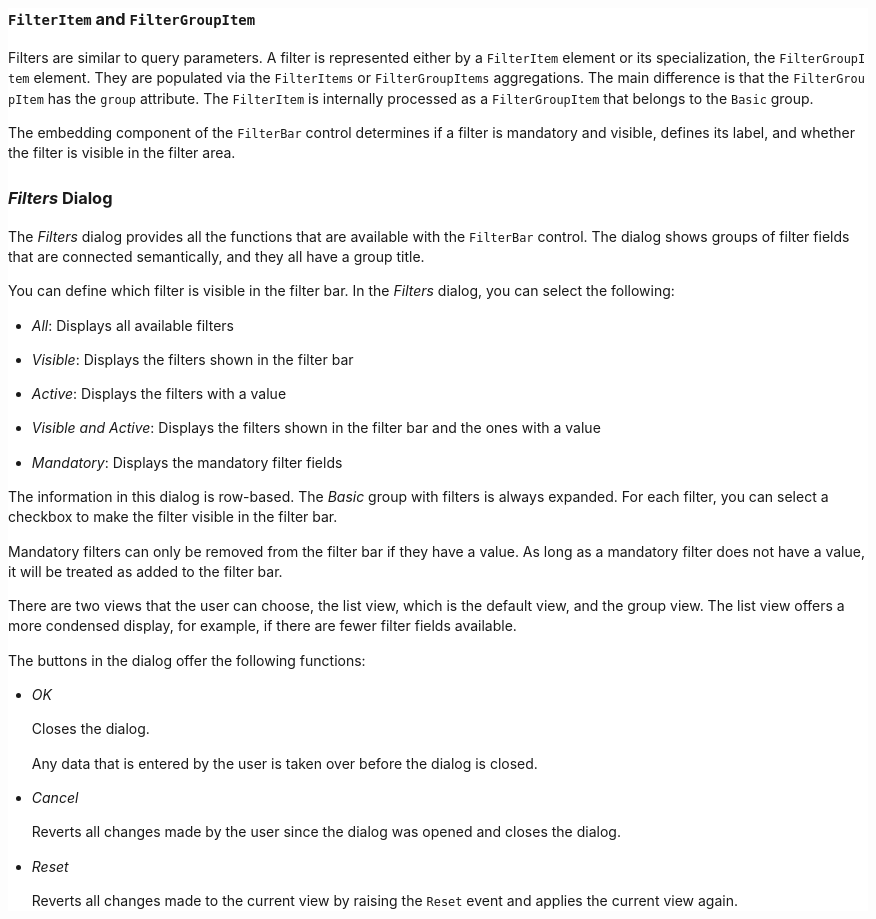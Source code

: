 

### `FilterItem` and `FilterGroupItem`

Filters are similar to query parameters. A filter is represented either by a `FilterItem` element or its specialization, the `FilterGroupItem` element. They are populated via the `FilterItems` or `FilterGroupItems` aggregations. The main difference is that the `FilterGroupItem` has the `group` attribute. The `FilterItem` is internally processed as a `FilterGroupItem` that belongs to the `Basic` group.

The embedding component of the `FilterBar` control determines if a filter is mandatory and visible, defines its label, and whether the filter is visible in the filter area.



### *Filters* Dialog

The *Filters* dialog provides all the functions that are available with the `FilterBar` control. The dialog shows groups of filter fields that are connected semantically, and they all have a group title.

You can define which filter is visible in the filter bar. In the *Filters* dialog, you can select the following:

-   *All*: Displays all available filters

-   *Visible*: Displays the filters shown in the filter bar

-   *Active*: Displays the filters with a value

-   *Visible and Active*: Displays the filters shown in the filter bar and the ones with a value

-   *Mandatory*: Displays the mandatory filter fields


The information in this dialog is row-based. The *Basic* group with filters is always expanded. For each filter, you can select a checkbox to make the filter visible in the filter bar.

Mandatory filters can only be removed from the filter bar if they have a value. As long as a mandatory filter does not have a value, it will be treated as added to the filter bar.

There are two views that the user can choose, the list view, which is the default view, and the group view. The list view offers a more condensed display, for example, if there are fewer filter fields available.

The buttons in the dialog offer the following functions:

-   *OK*

    Closes the dialog.

    Any data that is entered by the user is taken over before the dialog is closed.

-   *Cancel*

    Reverts all changes made by the user since the dialog was opened and closes the dialog.

-   *Reset*

    Reverts all changes made to the current view by raising the `Reset` event and applies the current view again.
